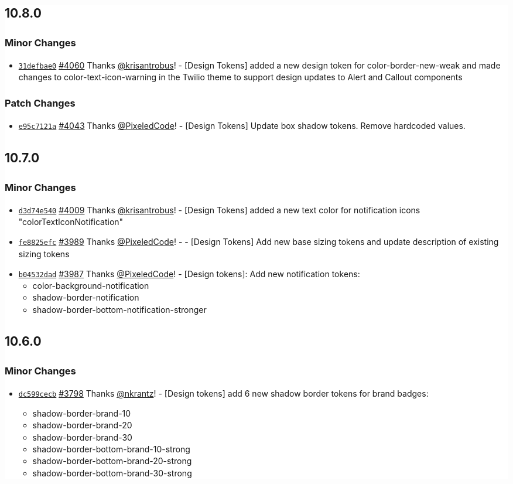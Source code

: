 ## 10.8.0

### Minor Changes

- [`31defbae0`](https://github.com/twilio-labs/paste/commit/31defbae0835226579b5239fc78851ada6c07c2a) [#4060](https://github.com/twilio-labs/paste/pull/4060) Thanks [@krisantrobus](https://github.com/krisantrobus)! - [Design Tokens] added a new design token for color-border-new-weak and made changes to color-text-icon-warning in the Twilio theme to support design updates to Alert and Callout components

### Patch Changes

- [`e95c7121a`](https://github.com/twilio-labs/paste/commit/e95c7121a52d111114fc5acb95f46e939031063e) [#4043](https://github.com/twilio-labs/paste/pull/4043) Thanks [@PixeledCode](https://github.com/PixeledCode)! - [Design Tokens] Update box shadow tokens. Remove hardcoded values.

## 10.7.0

### Minor Changes

- [`d3d74e540`](https://github.com/twilio-labs/paste/commit/d3d74e54083f2ad46a15a236d90ac94ecba79450) [#4009](https://github.com/twilio-labs/paste/pull/4009) Thanks [@krisantrobus](https://github.com/krisantrobus)! - [Design Tokens] added a new text color for notification icons "colorTextIconNotification"

* [`fe8825efc`](https://github.com/twilio-labs/paste/commit/fe8825efcfec00aeaa0b91354e4f476bcec98f51) [#3989](https://github.com/twilio-labs/paste/pull/3989) Thanks [@PixeledCode](https://github.com/PixeledCode)! - - [Design Tokens] Add new base sizing tokens and update description of existing sizing tokens

- [`b04532dad`](https://github.com/twilio-labs/paste/commit/b04532dada23159d364f0d1dbe845ebc7ce81928) [#3987](https://github.com/twilio-labs/paste/pull/3987) Thanks [@PixeledCode](https://github.com/PixeledCode)! - [Design tokens]: Add new notification tokens:
  - color-background-notification
  - shadow-border-notification
  - shadow-border-bottom-notification-stronger

## 10.6.0

### Minor Changes

- [`dc599cecb`](https://github.com/twilio-labs/paste/commit/dc599cecbb044a06f61cfd3714e22b2d6e0be5aa) [#3798](https://github.com/twilio-labs/paste/pull/3798) Thanks [@nkrantz](https://github.com/nkrantz)! - [Design tokens] add 6 new shadow border tokens for brand badges:

  - shadow-border-brand-10
  - shadow-border-brand-20
  - shadow-border-brand-30
  - shadow-border-bottom-brand-10-strong
  - shadow-border-bottom-brand-20-strong
  - shadow-border-bottom-brand-30-strong
